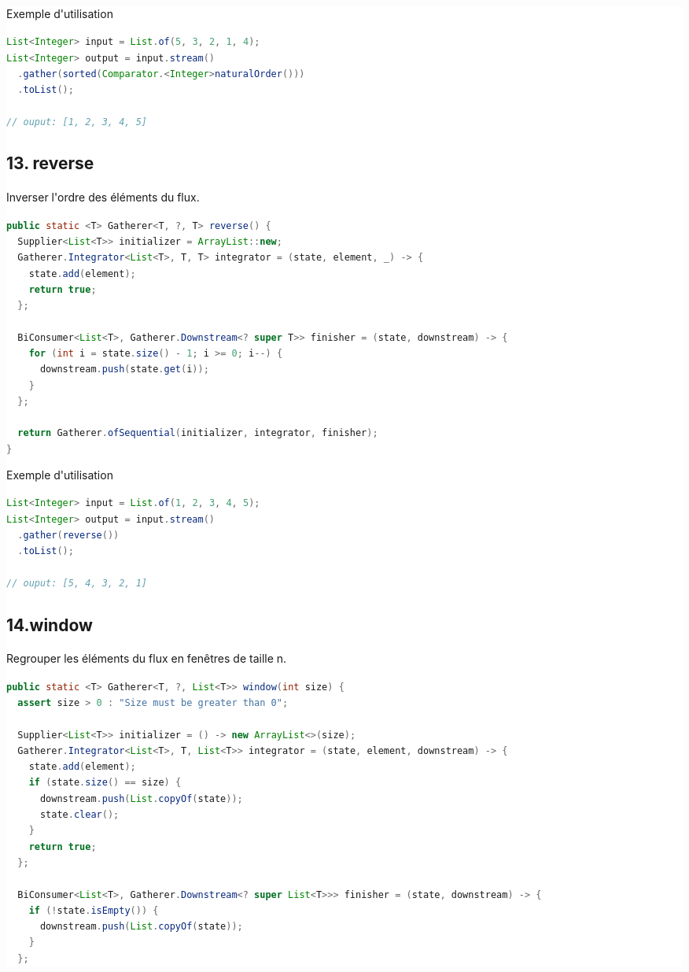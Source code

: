 Exemple d'utilisation

```Java
List<Integer> input = List.of(5, 3, 2, 1, 4);
List<Integer> output = input.stream()
  .gather(sorted(Comparator.<Integer>naturalOrder()))
  .toList();

// ouput: [1, 2, 3, 4, 5]
```

## 13. reverse

Inverser l'ordre des éléments du flux.

```Java
public static <T> Gatherer<T, ?, T> reverse() {
  Supplier<List<T>> initializer = ArrayList::new;
  Gatherer.Integrator<List<T>, T, T> integrator = (state, element, _) -> {
    state.add(element);
    return true;
  };

  BiConsumer<List<T>, Gatherer.Downstream<? super T>> finisher = (state, downstream) -> {
    for (int i = state.size() - 1; i >= 0; i--) {
      downstream.push(state.get(i));
    }
  };

  return Gatherer.ofSequential(initializer, integrator, finisher);
}
```

Exemple d'utilisation

```Java
List<Integer> input = List.of(1, 2, 3, 4, 5);
List<Integer> output = input.stream()
  .gather(reverse())
  .toList();
  
// ouput: [5, 4, 3, 2, 1]
```

## 14.window

Regrouper les éléments du flux en fenêtres de taille n.

```Java
public static <T> Gatherer<T, ?, List<T>> window(int size) {
  assert size > 0 : "Size must be greater than 0";

  Supplier<List<T>> initializer = () -> new ArrayList<>(size);
  Gatherer.Integrator<List<T>, T, List<T>> integrator = (state, element, downstream) -> {
    state.add(element);
    if (state.size() == size) {
      downstream.push(List.copyOf(state));
      state.clear();
    }
    return true;
  };

  BiConsumer<List<T>, Gatherer.Downstream<? super List<T>>> finisher = (state, downstream) -> {
    if (!state.isEmpty()) {
      downstream.push(List.copyOf(state));
    }
  };
```